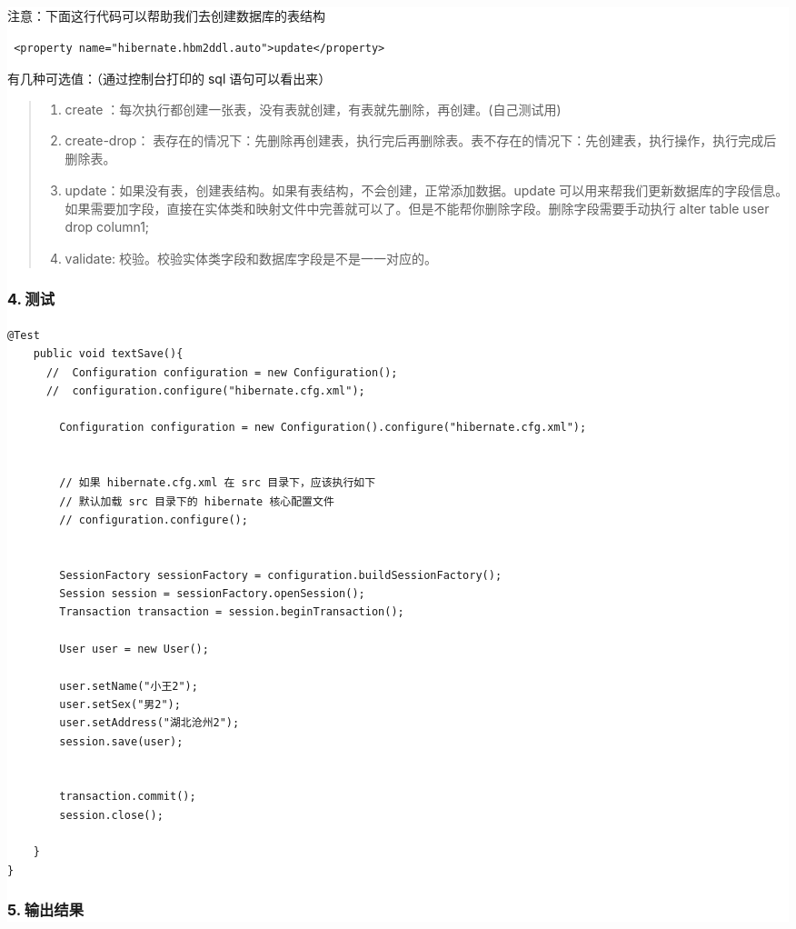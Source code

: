 注意：下面这行代码可以帮助我们去创建数据库的表结构

```
 <property name="hibernate.hbm2ddl.auto">update</property>
```

有几种可选值：（通过控制台打印的 sql 语句可以看出来）

> 1. create ：每次执行都创建一张表，没有表就创建，有表就先删除，再创建。(自己测试用)
> 
> 2. create-drop： 表存在的情况下：先删除再创建表，执行完后再删除表。表不存在的情况下：先创建表，执行操作，执行完成后删除表。
> 
> 3. update：如果没有表，创建表结构。如果有表结构，不会创建，正常添加数据。update 可以用来帮我们更新数据库的字段信息。如果需要加字段，直接在实体类和映射文件中完善就可以了。但是不能帮你删除字段。删除字段需要手动执行 alter table user drop column1;
>
>4. validate: 校验。校验实体类字段和数据库字段是不是一一对应的。



### 4. 测试

```
@Test
    public void textSave(){
      //  Configuration configuration = new Configuration();
      //  configuration.configure("hibernate.cfg.xml");
        
        Configuration configuration = new Configuration().configure("hibernate.cfg.xml");

        
        // 如果 hibernate.cfg.xml 在 src 目录下，应该执行如下
        // 默认加载 src 目录下的 hibernate 核心配置文件
        // configuration.configure();


        SessionFactory sessionFactory = configuration.buildSessionFactory();
        Session session = sessionFactory.openSession();
        Transaction transaction = session.beginTransaction();

        User user = new User();

        user.setName("小王2");
        user.setSex("男2");
        user.setAddress("湖北沧州2");
        session.save(user);


        transaction.commit();
        session.close();

    }
}
```

### 5. 输出结果
